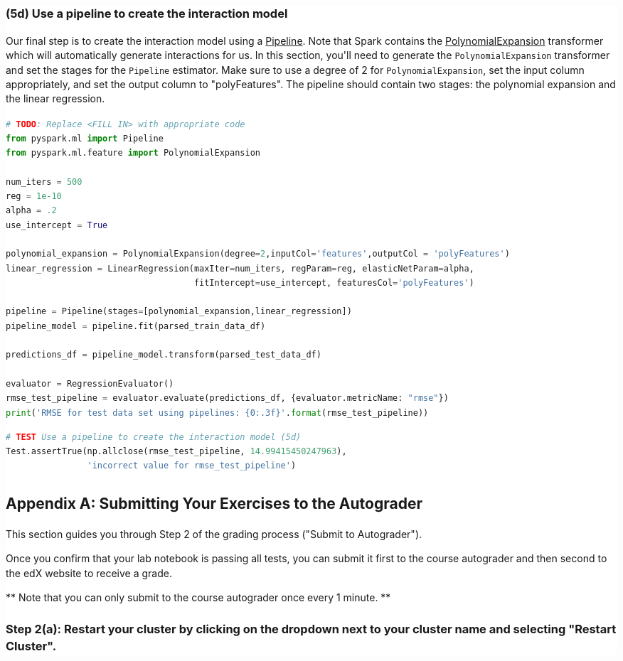 ### (5d) Use a pipeline to create the interaction model

Our final step is to create the interaction model using a [Pipeline](http://spark.apache.org/docs/latest/api/python/pyspark.ml.html#pyspark.ml.Pipeline).  Note that Spark contains the [PolynomialExpansion](http://spark.apache.org/docs/latest/api/python/pyspark.ml.html#pyspark.ml.feature.PolynomialExpansion) transformer which will automatically generate interactions for us.  In this section, you'll need to generate the `PolynomialExpansion` transformer and set the stages for the `Pipeline` estimator.   Make sure to use a degree of 2 for `PolynomialExpansion`, set the input column appropriately, and set the output column to "polyFeatures".  The pipeline should contain two stages: the polynomial expansion and the linear regression.


```python
# TODO: Replace <FILL IN> with appropriate code
from pyspark.ml import Pipeline
from pyspark.ml.feature import PolynomialExpansion

num_iters = 500
reg = 1e-10
alpha = .2
use_intercept = True

polynomial_expansion = PolynomialExpansion(degree=2,inputCol='features',outputCol = 'polyFeatures')
linear_regression = LinearRegression(maxIter=num_iters, regParam=reg, elasticNetParam=alpha,
                                     fitIntercept=use_intercept, featuresCol='polyFeatures')

pipeline = Pipeline(stages=[polynomial_expansion,linear_regression])
pipeline_model = pipeline.fit(parsed_train_data_df)

predictions_df = pipeline_model.transform(parsed_test_data_df)

evaluator = RegressionEvaluator()
rmse_test_pipeline = evaluator.evaluate(predictions_df, {evaluator.metricName: "rmse"})
print('RMSE for test data set using pipelines: {0:.3f}'.format(rmse_test_pipeline))
```


```python
# TEST Use a pipeline to create the interaction model (5d)
Test.assertTrue(np.allclose(rmse_test_pipeline, 14.99415450247963),
                'incorrect value for rmse_test_pipeline')
```

## Appendix A: Submitting Your Exercises to the Autograder

This section guides you through Step 2 of the grading process ("Submit to Autograder").

Once you confirm that your lab notebook is passing all tests, you can submit it first to the course autograder and then second to the edX website to receive a grade.

** Note that you can only submit to the course autograder once every 1 minute. **

### Step 2(a): Restart your cluster by clicking on the dropdown next to your cluster name and selecting "Restart Cluster".
